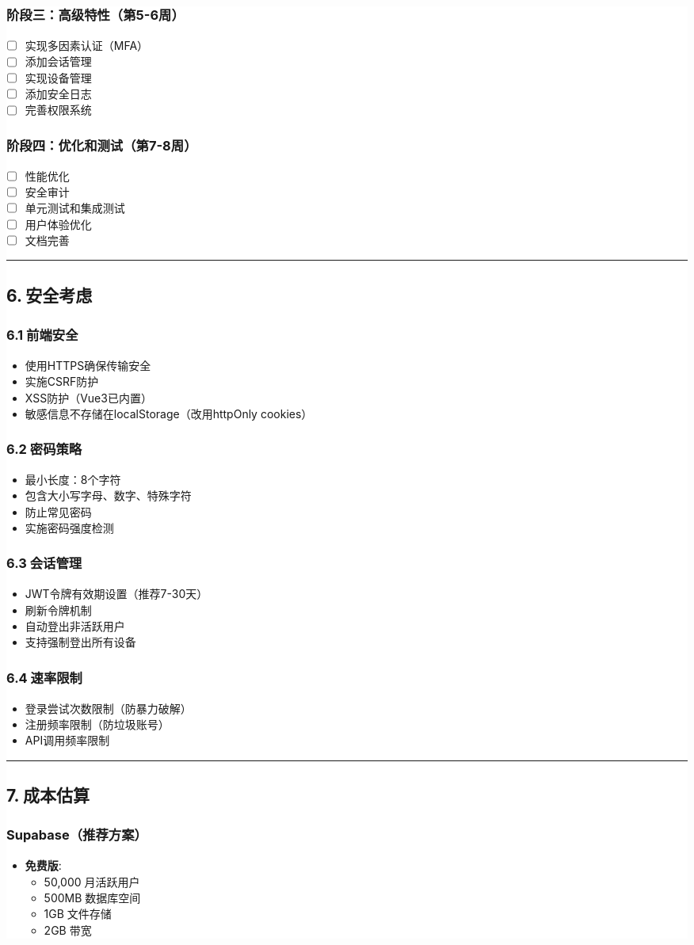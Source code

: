 ### 阶段三：高级特性（第5-6周）
- [ ] 实现多因素认证（MFA）
- [ ] 添加会话管理
- [ ] 实现设备管理
- [ ] 添加安全日志
- [ ] 完善权限系统

### 阶段四：优化和测试（第7-8周）
- [ ] 性能优化
- [ ] 安全审计
- [ ] 单元测试和集成测试
- [ ] 用户体验优化
- [ ] 文档完善

---

## 6. 安全考虑

### 6.1 前端安全
- 使用HTTPS确保传输安全
- 实施CSRF防护
- XSS防护（Vue3已内置）
- 敏感信息不存储在localStorage（改用httpOnly cookies）

### 6.2 密码策略
- 最小长度：8个字符
- 包含大小写字母、数字、特殊字符
- 防止常见密码
- 实施密码强度检测

### 6.3 会话管理
- JWT令牌有效期设置（推荐7-30天）
- 刷新令牌机制
- 自动登出非活跃用户
- 支持强制登出所有设备

### 6.4 速率限制
- 登录尝试次数限制（防暴力破解）
- 注册频率限制（防垃圾账号）
- API调用频率限制

---

## 7. 成本估算

### Supabase（推荐方案）
- **免费版**: 
  - 50,000 月活跃用户
  - 500MB 数据库空间
  - 1GB 文件存储
  - 2GB 带宽
  